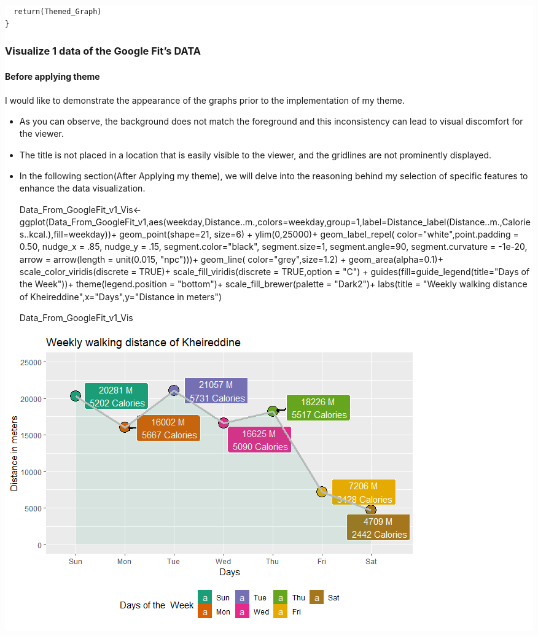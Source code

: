       return(Themed_Graph)
    }

### Visualize 1 data of the Google Fit’s DATA

#### Before applying theme

I would like to demonstrate the appearance of the graphs prior to the
implementation of my theme.

-   As you can observe, the background does not match the foreground and
    this inconsistency can lead to visual discomfort for the viewer.

-   The title is not placed in a location that is easily visible to the
    viewer, and the gridlines are not prominently displayed.

-   In the following section(After Applying my theme), we will delve
    into the reasoning behind my selection of specific features to
    enhance the data visualization.



    Data_From_GoogleFit_v1_Vis<- ggplot(Data_From_GoogleFit_v1,aes(weekday,Distance..m.,colors=weekday,group=1,label=Distance_label(Distance..m.,Calories..kcal.),fill=weekday))+
      geom_point(shape=21,   size=6) +
      ylim(0,25000)+
      geom_label_repel( color="white",point.padding = 0.50, nudge_x = .85, nudge_y = .15, segment.color="black", segment.size=1,      segment.angle=90, segment.curvature = -1e-20, arrow = arrow(length = unit(0.015, "npc")))+
      geom_line( color="grey",size=1.2) +
      geom_area(alpha=0.1)+
      scale_color_viridis(discrete = TRUE)+
      scale_fill_viridis(discrete = TRUE,option = "C") +
      guides(fill=guide_legend(title="Days of the  Week"))+
      theme(legend.position = "bottom")+
      scale_fill_brewer(palette = "Dark2")+
      labs(title = "Weekly walking distance of Kheireddine",x="Days",y="Distance in meters")

    Data_From_GoogleFit_v1_Vis

![](Kheireddine_Azzez_Assignment4_files/figure-markdown_strict/unnamed-chunk-6-1.png)
